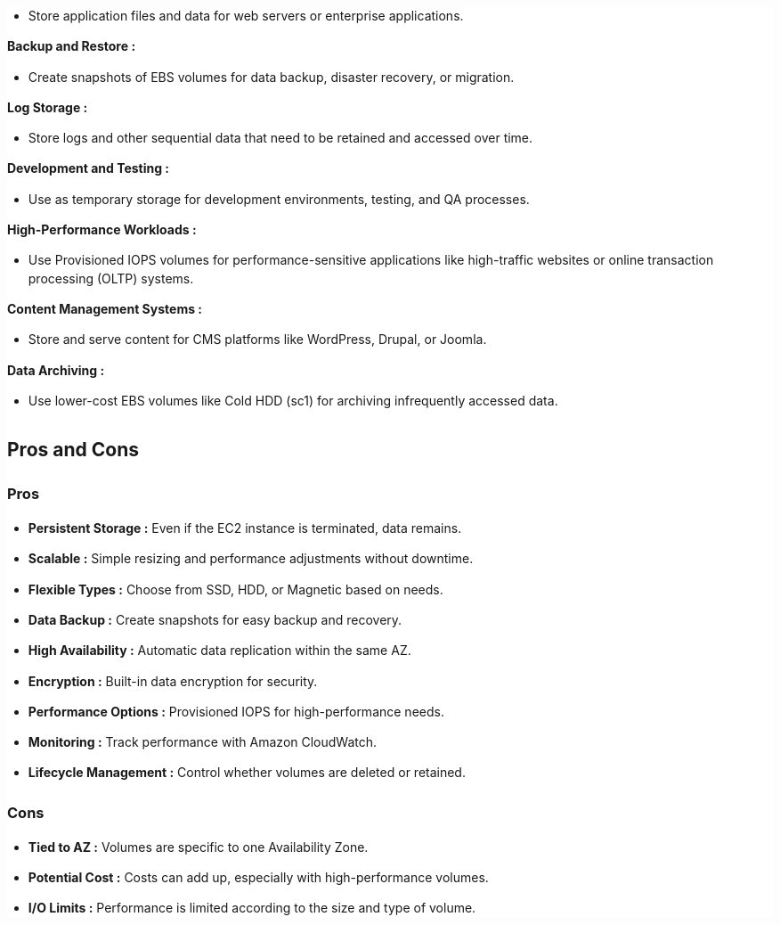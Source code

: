 * Store application files and data for web servers or enterprise applications.
    

**Backup and Restore :**

* Create snapshots of EBS volumes for data backup, disaster recovery, or migration.
    

**Log Storage :**

* Store logs and other sequential data that need to be retained and accessed over time.
    

**Development and Testing :**

* Use as temporary storage for development environments, testing, and QA processes.
    

**High-Performance Workloads :**

* Use Provisioned IOPS volumes for performance-sensitive applications like high-traffic websites or online transaction processing (OLTP) systems.
    

**Content Management Systems :**

* Store and serve content for CMS platforms like WordPress, Drupal, or Joomla.
    

**Data Archiving :**

* Use lower-cost EBS volumes like Cold HDD (sc1) for archiving infrequently accessed data.
    

## Pros and Cons

### Pros

* **Persistent Storage :** Even if the EC2 instance is terminated, data remains.
    
* **Scalable :** Simple resizing and performance adjustments without downtime.
    
* **Flexible Types :** Choose from SSD, HDD, or Magnetic based on needs.
    
* **Data Backup :** Create snapshots for easy backup and recovery.
    
* **High Availability :** Automatic data replication within the same AZ.
    
* **Encryption :** Built-in data encryption for security.
    
* **Performance Options :** Provisioned IOPS for high-performance needs.
    
* **Monitoring :** Track performance with Amazon CloudWatch.
    
* **Lifecycle Management :** Control whether volumes are deleted or retained.
    

### Cons

* **Tied to AZ :** Volumes are specific to one Availability Zone.
    
* **Potential Cost :** Costs can add up, especially with high-performance volumes.
    
* **I/O Limits :** Performance is limited according to the size and type of volume.
    